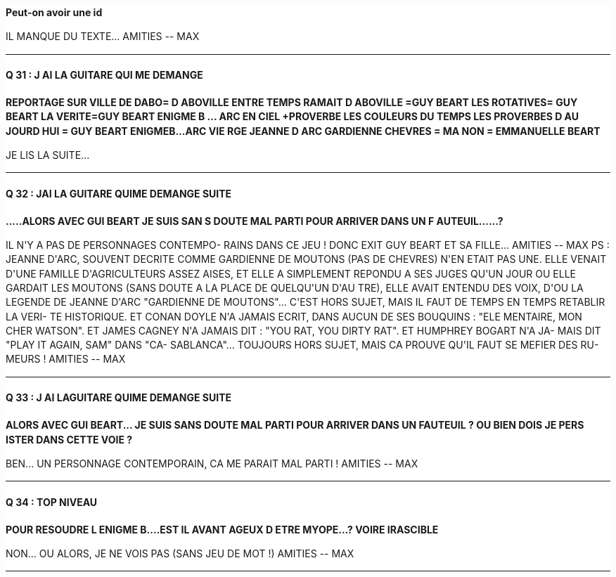 **Peut-on avoir une id**

IL MANQUE DU TEXTE... AMITIES -- MAX

---

#### Q 31 : J AI LA GUITARE QUI ME DEMANGE

**REPORTAGE SUR VILLE DE DABO= D ABOVILLE ENTRE TEMPS
RAMAIT D ABOVILLE =GUY BEART LES ROTATIVES= GUY BEART  LA VERITE=GUY
BEART ENIGME B ... ARC EN CIEL +PROVERBE LES COULEURS DU TEMPS LES
PROVERBES D AU JOURD HUI = GUY BEART  ENIGMEB...ARC VIE RGE  JEANNE D
ARC GARDIENNE CHEVRES = MA NON = EMMANUELLE BEART**

JE LIS LA SUITE...

---

#### Q 32 : JAI LA GUITARE QUIME DEMANGE SUITE

**.....ALORS AVEC GUI  BEART   JE SUIS SAN S DOUTE MAL PARTI POUR ARRIVER DANS UN F AUTEUIL......?**

IL N'Y A PAS DE PERSONNAGES CONTEMPO- RAINS DANS CE
JEU ! DONC EXIT GUY BEART ET SA FILLE... AMITIES -- MAX PS : JEANNE
D'ARC, SOUVENT DECRITE COMME GARDIENNE DE MOUTONS (PAS DE CHEVRES) N'EN
ETAIT PAS UNE. ELLE VENAIT D'UNE FAMILLE D'AGRICULTEURS ASSEZ AISES, ET
ELLE A SIMPLEMENT REPONDU A SES JUGES QU'UN JOUR OU ELLE GARDAIT LES
MOUTONS (SANS DOUTE A LA PLACE DE QUELQU'UN D'AU TRE), ELLE AVAIT
ENTENDU DES VOIX, D'OU LA LEGENDE DE JEANNE D'ARC "GARDIENNE DE
MOUTONS"... C'EST HORS SUJET, MAIS IL FAUT DE TEMPS EN TEMPS RETABLIR LA
 VERI- TE HISTORIQUE. ET CONAN DOYLE N'A JAMAIS
ECRIT, DANS AUCUN DE SES BOUQUINS : "ELE MENTAIRE, MON CHER WATSON". ET
JAMES CAGNEY N'A JAMAIS DIT : "YOU RAT, YOU DIRTY RAT". ET HUMPHREY
BOGART N'A JA- MAIS DIT "PLAY IT AGAIN, SAM" DANS "CA- SABLANCA"...
TOUJOURS HORS SUJET, MAIS CA PROUVE QU'IL FAUT SE MEFIER DES RU- MEURS !
 AMITIES -- MAX

---

#### Q 33 : J AI LAGUITARE QUIME DEMANGE SUITE

**ALORS AVEC GUI  BEART...  JE SUIS SANS     DOUTE MAL
PARTI POUR ARRIVER DANS         UN FAUTEUIL   ?  OU BIEN DOIS JE PERS
ISTER DANS CETTE VOIE  ?**

BEN... UN PERSONNAGE CONTEMPORAIN, CA ME PARAIT MAL PARTI ! AMITIES -- MAX

---

#### Q 34 : TOP NIVEAU

**POUR RESOUDRE L ENIGME B....EST IL AVANT AGEUX D ETRE MYOPE...?  VOIRE IRASCIBLE**

NON... OU ALORS, JE NE VOIS PAS (SANS JEU DE MOT !) AMITIES -- MAX

---
